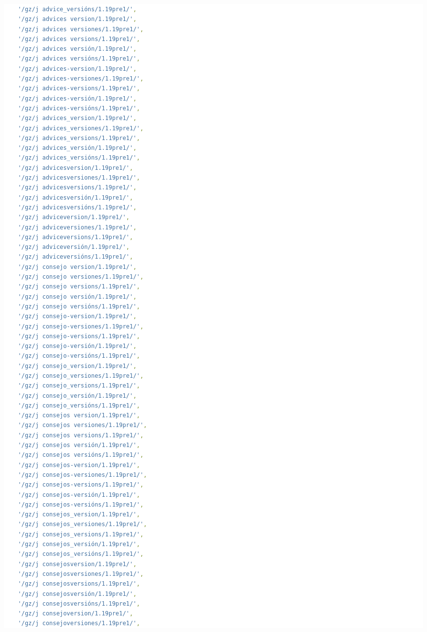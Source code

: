 ```yaml
    '/gz/j advice_versións/1.19pre1/',
    '/gz/j advices version/1.19pre1/',
    '/gz/j advices versiones/1.19pre1/',
    '/gz/j advices versions/1.19pre1/',
    '/gz/j advices versión/1.19pre1/',
    '/gz/j advices versións/1.19pre1/',
    '/gz/j advices-version/1.19pre1/',
    '/gz/j advices-versiones/1.19pre1/',
    '/gz/j advices-versions/1.19pre1/',
    '/gz/j advices-versión/1.19pre1/',
    '/gz/j advices-versións/1.19pre1/',
    '/gz/j advices_version/1.19pre1/',
    '/gz/j advices_versiones/1.19pre1/',
    '/gz/j advices_versions/1.19pre1/',
    '/gz/j advices_versión/1.19pre1/',
    '/gz/j advices_versións/1.19pre1/',
    '/gz/j advicesversion/1.19pre1/',
    '/gz/j advicesversiones/1.19pre1/',
    '/gz/j advicesversions/1.19pre1/',
    '/gz/j advicesversión/1.19pre1/',
    '/gz/j advicesversións/1.19pre1/',
    '/gz/j adviceversion/1.19pre1/',
    '/gz/j adviceversiones/1.19pre1/',
    '/gz/j adviceversions/1.19pre1/',
    '/gz/j adviceversión/1.19pre1/',
    '/gz/j adviceversións/1.19pre1/',
    '/gz/j consejo version/1.19pre1/',
    '/gz/j consejo versiones/1.19pre1/',
    '/gz/j consejo versions/1.19pre1/',
    '/gz/j consejo versión/1.19pre1/',
    '/gz/j consejo versións/1.19pre1/',
    '/gz/j consejo-version/1.19pre1/',
    '/gz/j consejo-versiones/1.19pre1/',
    '/gz/j consejo-versions/1.19pre1/',
    '/gz/j consejo-versión/1.19pre1/',
    '/gz/j consejo-versións/1.19pre1/',
    '/gz/j consejo_version/1.19pre1/',
    '/gz/j consejo_versiones/1.19pre1/',
    '/gz/j consejo_versions/1.19pre1/',
    '/gz/j consejo_versión/1.19pre1/',
    '/gz/j consejo_versións/1.19pre1/',
    '/gz/j consejos version/1.19pre1/',
    '/gz/j consejos versiones/1.19pre1/',
    '/gz/j consejos versions/1.19pre1/',
    '/gz/j consejos versión/1.19pre1/',
    '/gz/j consejos versións/1.19pre1/',
    '/gz/j consejos-version/1.19pre1/',
    '/gz/j consejos-versiones/1.19pre1/',
    '/gz/j consejos-versions/1.19pre1/',
    '/gz/j consejos-versión/1.19pre1/',
    '/gz/j consejos-versións/1.19pre1/',
    '/gz/j consejos_version/1.19pre1/',
    '/gz/j consejos_versiones/1.19pre1/',
    '/gz/j consejos_versions/1.19pre1/',
    '/gz/j consejos_versión/1.19pre1/',
    '/gz/j consejos_versións/1.19pre1/',
    '/gz/j consejosversion/1.19pre1/',
    '/gz/j consejosversiones/1.19pre1/',
    '/gz/j consejosversions/1.19pre1/',
    '/gz/j consejosversión/1.19pre1/',
    '/gz/j consejosversións/1.19pre1/',
    '/gz/j consejoversion/1.19pre1/',
    '/gz/j consejoversiones/1.19pre1/',
```